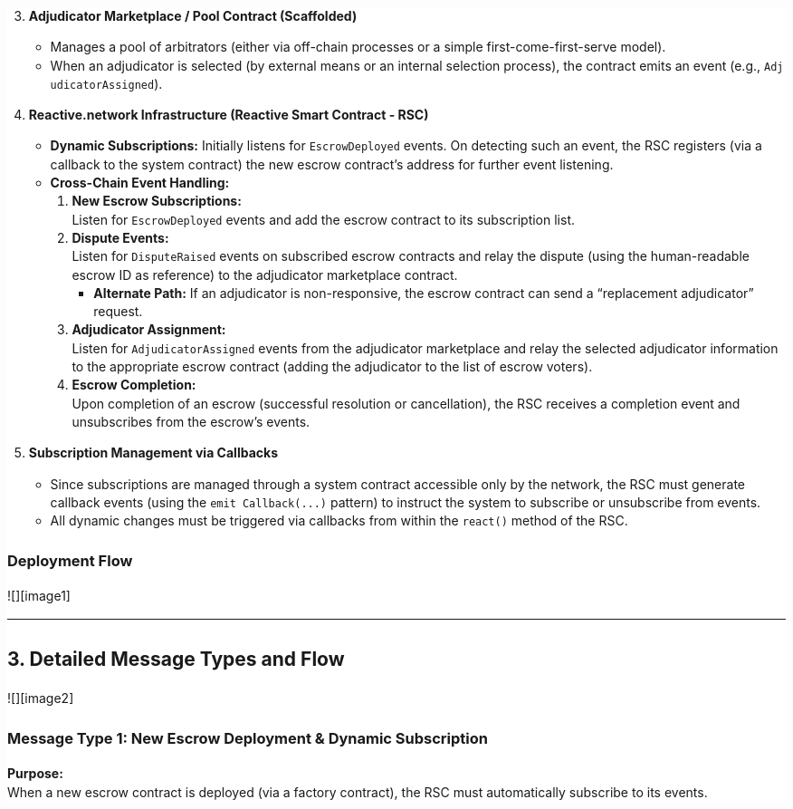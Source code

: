    

3. **Adjudicator Marketplace / Pool Contract (Scaffolded)**  
     
   - Manages a pool of arbitrators (either via off-chain processes or a simple first-come-first-serve model).  
   - When an adjudicator is selected (by external means or an internal selection process), the contract emits an event (e.g., `AdjudicatorAssigned`).

   

4. **Reactive.network Infrastructure (Reactive Smart Contract \- RSC)**  
     
   - **Dynamic Subscriptions:** Initially listens for `EscrowDeployed` events. On detecting such an event, the RSC registers (via a callback to the system contract) the new escrow contract’s address for further event listening.  
   - **Cross-Chain Event Handling:**  
     1. **New Escrow Subscriptions:**  
        Listen for `EscrowDeployed` events and add the escrow contract to its subscription list.  
     2. **Dispute Events:**  
        Listen for `DisputeRaised` events on subscribed escrow contracts and relay the dispute (using the human-readable escrow ID as reference) to the adjudicator marketplace contract.  
        - **Alternate Path:** If an adjudicator is non-responsive, the escrow contract can send a “replacement adjudicator” request.  
     3. **Adjudicator Assignment:**  
        Listen for `AdjudicatorAssigned` events from the adjudicator marketplace and relay the selected adjudicator information to the appropriate escrow contract (adding the adjudicator to the list of escrow voters).  
     4. **Escrow Completion:**  
        Upon completion of an escrow (successful resolution or cancellation), the RSC receives a completion event and unsubscribes from the escrow’s events.

   

2. **Subscription Management via Callbacks**  
     
   - Since subscriptions are managed through a system contract accessible only by the network, the RSC must generate callback events (using the `emit Callback(...)` pattern) to instruct the system to subscribe or unsubscribe from events.  
   - All dynamic changes must be triggered via callbacks from within the `react()` method of the RSC.

### Deployment Flow

![][image1]

---

## 3\. Detailed Message Types and Flow

![][image2]

### Message Type 1: New Escrow Deployment & Dynamic Subscription

**Purpose:**  
When a new escrow contract is deployed (via a factory contract), the RSC must automatically subscribe to its events.
